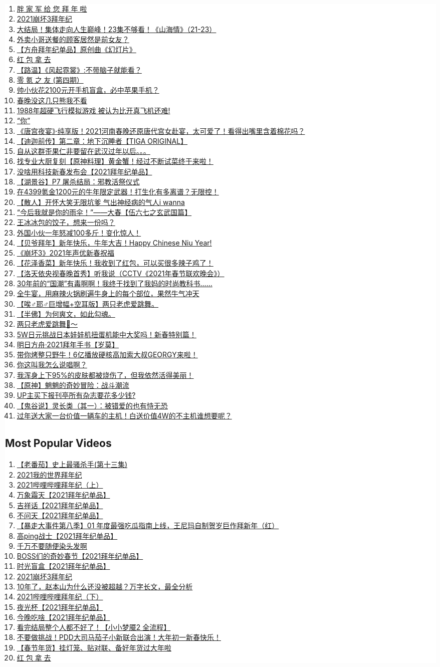 1. [胖 家 军 给 您 拜 年 啦](https://www.bilibili.com/video/BV16V411i7zA)
1. [2021崩坏3拜年纪](https://www.bilibili.com/video/BV11f4y1z7rx)
1. [大结局！集体走向人生巅峰！23集不够看！《山海情》（21-23）](https://www.bilibili.com/video/BV1nA411M7c3)
1. [外卖小哥送餐的顾客居然是前女友？](https://www.bilibili.com/video/BV1VX4y157HY)
1. [【方舟拜年纪单品】原创曲《幻灯片》](https://www.bilibili.com/video/BV1rK4y1p7Cs)
1. [红 包 拿 去](https://www.bilibili.com/video/BV1oA411T7TW)
1. [【路温】《风起霓裳》:不带脑子就能看？](https://www.bilibili.com/video/BV1qV411i7HV)
1. [零 氪 之 友 (第四期）](https://www.bilibili.com/video/BV1aV411i7xz)
1. [帅小伙花2100元开手机盲盒，必中苹果手机？](https://www.bilibili.com/video/BV1JK4y1Q7nh)
1. [春晚没这几只熊我不看](https://www.bilibili.com/video/BV1Zo4y197YC)
1. [1988年超硬飞行模拟游戏 被认为比开真飞机还难!](https://www.bilibili.com/video/BV1S5411J7Bu)
1. [“你”](https://www.bilibili.com/video/BV1Ao4y197zv)
1. [《唐宫夜宴》·纯享版！2021河南春晚还原唐代宫女赴宴，太可爱了！看得出嘴里含着棉花吗？](https://www.bilibili.com/video/BV1XK4y1n7Vi)
1. [【迪迦前传】第二章：地下沉睡者【TIGA ORIGINAL】](https://www.bilibili.com/video/BV1gh411y7Ss)
1. [自从这群歪果仁非要留在武汉过年以后。。。](https://www.bilibili.com/video/BV1vy4y1Y7vE)
1. [找专业大厨复刻【原神料理】黄金蟹！经过不断试菜终于来啦！](https://www.bilibili.com/video/BV1qX4y157U2)
1. [没啥用科技新春发布会【2021拜年纪单品】](https://www.bilibili.com/video/BV19h411y7d1)
1. [【湖景谷】P7 屠杀结局：邪教活祭仪式](https://www.bilibili.com/video/BV1kK4y1n7qz)
1. [在4399氪金1200元的牛年限定武器！打生化有多离谱？无限控！](https://www.bilibili.com/video/BV1NN411d7QY)
1. [【散人】开怀大笑无限坑爹 气出神经病的气人i wanna](https://www.bilibili.com/video/BV1Ty4y1J7pE)
1. [“今后我就是你的雨伞！”——大春【伍六七之玄武国篇】](https://www.bilibili.com/video/BV1pU4y1W7kM)
1. [王冰冰包的饺子，想来一份吗？](https://www.bilibili.com/video/BV1Xr4y1P7nm)
1. [外国小伙一年怒减100多斤！变化惊人！](https://www.bilibili.com/video/BV1ho4y197ib)
1. [【贝爷拜年】新年快乐，牛年大吉！Happy Chinese Niu Year!](https://www.bilibili.com/video/BV1fi4y1K7jX)
1. [《崩坏3》2021年声优新春祝福](https://www.bilibili.com/video/BV1ro4y1d7ax)
1. [【花泽香菜】新年快乐！我收到了红包，可以买很多辣子鸡了！](https://www.bilibili.com/video/BV135411E73w)
1. [【洛天依央视春晚首秀】听我说（CCTV《2021年春节联欢晚会》）](https://www.bilibili.com/video/BV1n5411E774)
1. [30年前的“国潮”有毒啊啊！我终于找到了我妈的时尚教科书……](https://www.bilibili.com/video/BV14h411C7bZ)
1. [全牛宴，用麻辣火锅刷遍牛身上的每个部位，果然牛气冲天](https://www.bilibili.com/video/BV1UK4y1p74W)
1. [【唉♂耶♂巨增幅+空耳版】两只老虎爱跳舞。](https://www.bilibili.com/video/BV1LK4y1n7Se)
1. [【半佛】为何爽文，如此勾魂。](https://www.bilibili.com/video/BV1gf4y1z7Gb)
1. [两只老虎爱跳舞💃～](https://www.bilibili.com/video/BV1yf4y1r7Pa)
1. [5W日元挑战日本娃娃机扭蛋机能中大奖吗！新春特别篇！](https://www.bilibili.com/video/BV1Py4y1H7Kv)
1. [明日方舟·2021拜年手书【岁莫】](https://www.bilibili.com/video/BV1HU4y1W7CS)
1. [带你烤整只野牛！6亿播放硬核高加索大叔GEORGY来啦！](https://www.bilibili.com/video/BV1Yf4y1r7jz)
1. [你这叫我怎么说唱啊？](https://www.bilibili.com/video/BV1Gz4y1U7bA)
1. [我浑身上下95%的皮肤都被烧伤了，但我依然活得美丽！](https://www.bilibili.com/video/BV1yK4y1n7Ht)
1. [【原神】魈魈的奇妙冒险：战斗潮流](https://www.bilibili.com/video/BV1jz4y1U7nG)
1. [UP主买下报刊亭所有杂志要花多少钱?](https://www.bilibili.com/video/BV1vz4y1U7iM)
1. [【鬼谷说】灵长类（其一）：被错爱的也有恃无恐](https://www.bilibili.com/video/BV1T5411E7wn)
1. [过年送大家一台价值一辆车的主机！白送价值4W的不主机谁想要呢？](https://www.bilibili.com/video/BV17U4y1x7vX)

## Most Popular Videos
1. [【老番茄】史上最骚杀手(第十三集)](https://www.bilibili.com/video/BV1eK4y1n755)
1. [2021我的世界拜年纪](https://www.bilibili.com/video/BV1yp4y1p7XN)
1. [2021哔哩哔哩拜年纪（上）](https://www.bilibili.com/video/BV1Do4y1d7K7)
1. [万象霜天【2021拜年纪单品】](https://www.bilibili.com/video/BV1zN411d7dG)
1. [吉祥话【2021拜年纪单品】](https://www.bilibili.com/video/BV1zp4y1W7qf)
1. [不问天【2021拜年纪单品】](https://www.bilibili.com/video/BV1sv4y1f7Q2)
1. [【暴走大事件第八季】01  年度最强吃瓜指南上线，王尼玛自制贺岁巨作拜新年（红）](https://www.bilibili.com/video/BV1Ap4y1W7zQ)
1. [高ping战士【2021拜年纪单品】](https://www.bilibili.com/video/BV14N411d74v)
1. [千万不要随便染头发啊](https://www.bilibili.com/video/BV1Kv4y1Z74w)
1. [BOSS们的奇妙春节【2021拜年纪单品】](https://www.bilibili.com/video/BV1wv411s7x7)
1. [时光盲盒【2021拜年纪单品】](https://www.bilibili.com/video/BV1A54y1x7Dj)
1. [2021崩坏3拜年纪](https://www.bilibili.com/video/BV11f4y1z7rx)
1. [10年了，赵本山为什么还没被超越？万字长文，最全分析](https://www.bilibili.com/video/BV1Nh411y76n)
1. [2021哔哩哔哩拜年纪（下）](https://www.bilibili.com/video/BV1j5411n7s9)
1. [夜光杯【2021拜年纪单品】](https://www.bilibili.com/video/BV1Jp4y1W74t)
1. [今晚吃啥【2021拜年纪单品】](https://www.bilibili.com/video/BV1LT4y1P7re)
1. [看完结局整个人都不好了！【小小梦魇2 全流程】](https://www.bilibili.com/video/BV14z4y127N5)
1. [不要做挑战！PDD大司马茄子小新联合出演！大年初一新春快乐！](https://www.bilibili.com/video/BV1np4y1p7H7)
1. [【春节年货】挂灯笼、贴对联、备好年货过大年啦](https://www.bilibili.com/video/BV1tp4y1p7wd)
1. [红 包 拿 去](https://www.bilibili.com/video/BV1oA411T7TW)